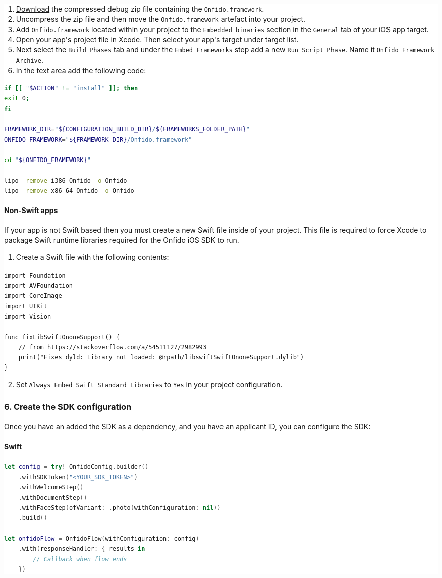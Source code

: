 1. [Download](https://github.com/onfido/onfido-ios-sdk/releases/latest) the compressed debug zip file containing the `Onfido.framework`.
2. Uncompress the zip file and then move the `Onfido.framework` artefact into your project.
3. Add `Onfido.framework` located within your project to the `Embedded binaries` section in the `General` tab of your iOS app target.
4. Open your app's project file in Xcode. Then select your app's target under target list. 
5. Next select the `Build Phases` tab and under the `Embed Frameworks` step add a new `Run Script Phase`. Name it `Onfido Framework Archive`. 
6. In the text area add the following code:
```bash
if [[ "$ACTION" != "install" ]]; then
exit 0;
fi

FRAMEWORK_DIR="${CONFIGURATION_BUILD_DIR}/${FRAMEWORKS_FOLDER_PATH}"
ONFIDO_FRAMEWORK="${FRAMEWORK_DIR}/Onfido.framework"

cd "${ONFIDO_FRAMEWORK}"

lipo -remove i386 Onfido -o Onfido
lipo -remove x86_64 Onfido -o Onfido
```

#### Non-Swift apps

If your app is not Swift based then you must create a new Swift file inside of your project. This file is required to force Xcode to package Swift runtime libraries required for the Onfido iOS SDK to run. 

1. Create a Swift file with the following contents:
```
import Foundation
import AVFoundation
import CoreImage
import UIKit
import Vision

func fixLibSwiftOnoneSupport() {
    // from https://stackoverflow.com/a/54511127/2982993
    print("Fixes dyld: Library not loaded: @rpath/libswiftSwiftOnoneSupport.dylib")
}
```
2. Set `Always Embed Swift Standard Libraries` to `Yes` in your project configuration.

### 6. Create the SDK configuration

Once you have an added the SDK as a dependency, and you have an applicant ID, you can configure the SDK:

#### Swift

```swift
let config = try! OnfidoConfig.builder()
    .withSDKToken("<YOUR_SDK_TOKEN>")
    .withWelcomeStep()
    .withDocumentStep()
    .withFaceStep(ofVariant: .photo(withConfiguration: nil))
    .build()

let onfidoFlow = OnfidoFlow(withConfiguration: config)
    .with(responseHandler: { results in
        // Callback when flow ends
    })
```
